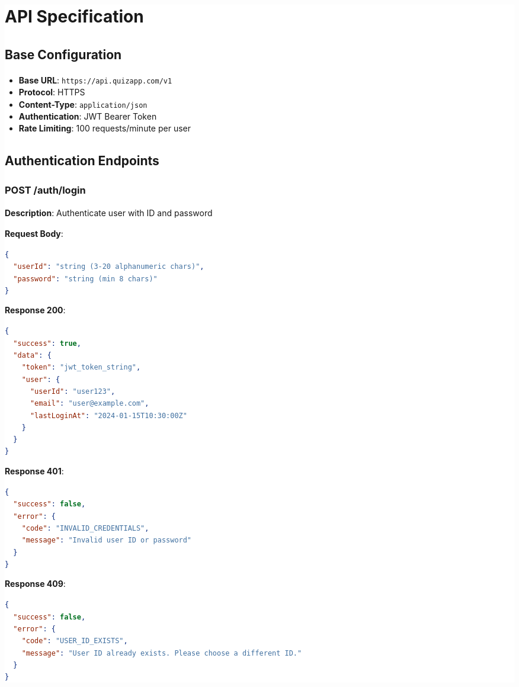 # API Specification

## Base Configuration
- **Base URL**: `https://api.quizapp.com/v1`
- **Protocol**: HTTPS
- **Content-Type**: `application/json`
- **Authentication**: JWT Bearer Token
- **Rate Limiting**: 100 requests/minute per user

## Authentication Endpoints

### POST /auth/login
**Description**: Authenticate user with ID and password

**Request Body**:
```json
{
  "userId": "string (3-20 alphanumeric chars)",
  "password": "string (min 8 chars)"
}
```

**Response 200**:
```json
{
  "success": true,
  "data": {
    "token": "jwt_token_string",
    "user": {
      "userId": "user123",
      "email": "user@example.com",
      "lastLoginAt": "2024-01-15T10:30:00Z"
    }
  }
}
```

**Response 401**:
```json
{
  "success": false,
  "error": {
    "code": "INVALID_CREDENTIALS",
    "message": "Invalid user ID or password"
  }
}
```

**Response 409**:
```json
{
  "success": false,
  "error": {
    "code": "USER_ID_EXISTS",
    "message": "User ID already exists. Please choose a different ID."
  }
}
```
